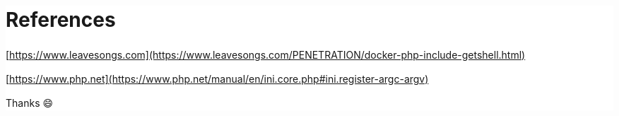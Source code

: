 # References
[https://www.leavesongs.com](https://www.leavesongs.com/PENETRATION/docker-php-include-getshell.html)

[https://www.php.net](https://www.php.net/manual/en/ini.core.php#ini.register-argc-argv)


Thanks :smile:
